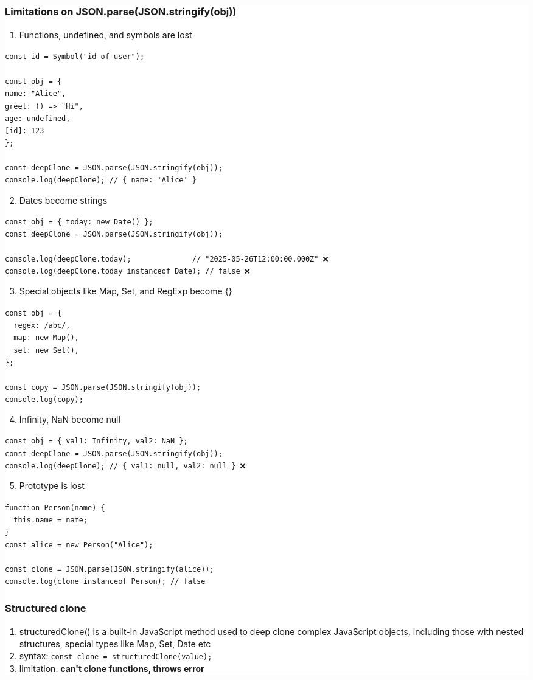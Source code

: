 ### Limitations on JSON.parse(JSON.stringify(obj))
1. Functions, undefined, and symbols are lost
```JS
const id = Symbol("id of user");

const obj = {
name: "Alice",
greet: () => "Hi",
age: undefined,
[id]: 123 
};

const deepClone = JSON.parse(JSON.stringify(obj));
console.log(deepClone); // { name: 'Alice' }
```
2. Dates become strings
```JS
const obj = { today: new Date() };
const deepClone = JSON.parse(JSON.stringify(obj));

console.log(deepClone.today);              // "2025-05-26T12:00:00.000Z" ❌
console.log(deepClone.today instanceof Date); // false ❌
```   
3. Special objects like Map, Set, and RegExp become {}
```JS
const obj = {
  regex: /abc/,
  map: new Map(),
  set: new Set(),
};

const copy = JSON.parse(JSON.stringify(obj));
console.log(copy);
```
4. Infinity, NaN become null
```JS
const obj = { val1: Infinity, val2: NaN };
const deepClone = JSON.parse(JSON.stringify(obj));
console.log(deepClone); // { val1: null, val2: null } ❌
```
5. Prototype is lost
```JS
function Person(name) {
  this.name = name;
}
const alice = new Person("Alice");

const clone = JSON.parse(JSON.stringify(alice));
console.log(clone instanceof Person); // false
```

### Structured clone
1. structuredClone() is a built-in JavaScript method used to deep clone complex JavaScript objects, including those with nested structures, special types like Map, Set, Date etc
2. syntax: `const clone = structuredClone(value);`
3. limitation: **can't clone functions, throws error**
